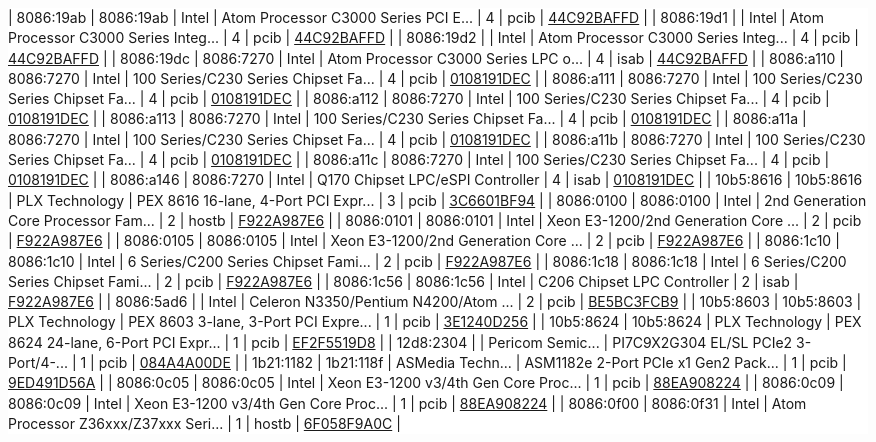 | 8086:19ab | 8086:19ab | Intel            | Atom Processor C3000 Series PCI E... | 4     | pcib       | [44C92BAFFD](<Firewall/Sophos/XG/XG/2BF8A0B49C5F/OPNSENSE-22.1.1/13.0-STABLE/AMD64/44C92BAFFD>) |
| 8086:19d1 |           | Intel            | Atom Processor C3000 Series Integ... | 4     | pcib       | [44C92BAFFD](<Firewall/Sophos/XG/XG/2BF8A0B49C5F/OPNSENSE-22.1.1/13.0-STABLE/AMD64/44C92BAFFD>) |
| 8086:19d2 |           | Intel            | Atom Processor C3000 Series Integ... | 4     | pcib       | [44C92BAFFD](<Firewall/Sophos/XG/XG/2BF8A0B49C5F/OPNSENSE-22.1.1/13.0-STABLE/AMD64/44C92BAFFD>) |
| 8086:19dc | 8086:7270 | Intel            | Atom Processor C3000 Series LPC o... | 4     | isab       | [44C92BAFFD](<Firewall/Sophos/XG/XG/2BF8A0B49C5F/OPNSENSE-22.1.1/13.0-STABLE/AMD64/44C92BAFFD>) |
| 8086:a110 | 8086:7270 | Intel            | 100 Series/C230 Series Chipset Fa... | 4     | pcib       | [0108191DEC](<Firewall/Sophos/XG/XG/86CD90ACBE23/OPNSENSE-21.7.7/12.1-RELEASE-P21-HBSD/AMD64/0108191DEC>) |
| 8086:a111 | 8086:7270 | Intel            | 100 Series/C230 Series Chipset Fa... | 4     | pcib       | [0108191DEC](<Firewall/Sophos/XG/XG/86CD90ACBE23/OPNSENSE-21.7.7/12.1-RELEASE-P21-HBSD/AMD64/0108191DEC>) |
| 8086:a112 | 8086:7270 | Intel            | 100 Series/C230 Series Chipset Fa... | 4     | pcib       | [0108191DEC](<Firewall/Sophos/XG/XG/86CD90ACBE23/OPNSENSE-21.7.7/12.1-RELEASE-P21-HBSD/AMD64/0108191DEC>) |
| 8086:a113 | 8086:7270 | Intel            | 100 Series/C230 Series Chipset Fa... | 4     | pcib       | [0108191DEC](<Firewall/Sophos/XG/XG/86CD90ACBE23/OPNSENSE-21.7.7/12.1-RELEASE-P21-HBSD/AMD64/0108191DEC>) |
| 8086:a11a | 8086:7270 | Intel            | 100 Series/C230 Series Chipset Fa... | 4     | pcib       | [0108191DEC](<Firewall/Sophos/XG/XG/86CD90ACBE23/OPNSENSE-21.7.7/12.1-RELEASE-P21-HBSD/AMD64/0108191DEC>) |
| 8086:a11b | 8086:7270 | Intel            | 100 Series/C230 Series Chipset Fa... | 4     | pcib       | [0108191DEC](<Firewall/Sophos/XG/XG/86CD90ACBE23/OPNSENSE-21.7.7/12.1-RELEASE-P21-HBSD/AMD64/0108191DEC>) |
| 8086:a11c | 8086:7270 | Intel            | 100 Series/C230 Series Chipset Fa... | 4     | pcib       | [0108191DEC](<Firewall/Sophos/XG/XG/86CD90ACBE23/OPNSENSE-21.7.7/12.1-RELEASE-P21-HBSD/AMD64/0108191DEC>) |
| 8086:a146 | 8086:7270 | Intel            | Q170 Chipset LPC/eSPI Controller     | 4     | isab       | [0108191DEC](<Firewall/Sophos/XG/XG/86CD90ACBE23/OPNSENSE-21.7.7/12.1-RELEASE-P21-HBSD/AMD64/0108191DEC>) |
| 10b5:8616 | 10b5:8616 | PLX Technology   | PEX 8616 16-lane, 4-Port PCI Expr... | 3     | pcib       | [3C6601BF94](<Firewall/Sophos/SG/SG/DCFCE49A1589/OPNSENSE-21.7.7/12.1-RELEASE-P21-HBSD/AMD64/3C6601BF94>) |
| 8086:0100 | 8086:0100 | Intel            | 2nd Generation Core Processor Fam... | 2     | hostb      | [F922A987E6](<Firewall/Sophos/UTM/UTM/9E7A4E2F0627/OPNSENSE-21.7.6/12.1-RELEASE-P21-HBSD/AMD64/F922A987E6>) |
| 8086:0101 | 8086:0101 | Intel            | Xeon E3-1200/2nd Generation Core ... | 2     | pcib       | [F922A987E6](<Firewall/Sophos/UTM/UTM/9E7A4E2F0627/OPNSENSE-21.7.6/12.1-RELEASE-P21-HBSD/AMD64/F922A987E6>) |
| 8086:0105 | 8086:0105 | Intel            | Xeon E3-1200/2nd Generation Core ... | 2     | pcib       | [F922A987E6](<Firewall/Sophos/UTM/UTM/9E7A4E2F0627/OPNSENSE-21.7.6/12.1-RELEASE-P21-HBSD/AMD64/F922A987E6>) |
| 8086:1c10 | 8086:1c10 | Intel            | 6 Series/C200 Series Chipset Fami... | 2     | pcib       | [F922A987E6](<Firewall/Sophos/UTM/UTM/9E7A4E2F0627/OPNSENSE-21.7.6/12.1-RELEASE-P21-HBSD/AMD64/F922A987E6>) |
| 8086:1c18 | 8086:1c18 | Intel            | 6 Series/C200 Series Chipset Fami... | 2     | pcib       | [F922A987E6](<Firewall/Sophos/UTM/UTM/9E7A4E2F0627/OPNSENSE-21.7.6/12.1-RELEASE-P21-HBSD/AMD64/F922A987E6>) |
| 8086:1c56 | 8086:1c56 | Intel            | C206 Chipset LPC Controller          | 2     | isab       | [F922A987E6](<Firewall/Sophos/UTM/UTM/9E7A4E2F0627/OPNSENSE-21.7.6/12.1-RELEASE-P21-HBSD/AMD64/F922A987E6>) |
| 8086:5ad6 |           | Intel            | Celeron N3350/Pentium N4200/Atom ... | 2     | pcib       | [BE5BC3FCB9](<Firewall/Sophos/XG/XG/DA8FF58CC73B/OPNSENSE-21.7.7/12.1-RELEASE-P21-HBSD/AMD64/BE5BC3FCB9>) |
| 10b5:8603 | 10b5:8603 | PLX Technology   | PEX 8603 3-lane, 3-Port PCI Expre... | 1     | pcib       | [3E1240D256](<Firewall/Barracuda Networks/Barracuda/Barracuda NG Firewall F280b/FD4F56C6620A/OPNSENSE-21.1.7/12.1-RELEASE-P18-HBSD/AMD64/3E1240D256>) |
| 10b5:8624 | 10b5:8624 | PLX Technology   | PEX 8624 24-lane, 6-Port PCI Expr... | 1     | pcib       | [EF2F5519D8](<Firewall/Sophos/SG/SG/938D53E00DCC/OPNSENSE-21.7.6/12.1-RELEASE-P21-HBSD/AMD64/EF2F5519D8>) |
| 12d8:2304 |           | Pericom Semic... | PI7C9X2G304 EL/SL PCIe2 3-Port/4-... | 1     | pcib       | [084A4A00DE](<Firewall/Sophos/XG/XG/98212BC11D44/OPNSENSE-21.7.1/12.1-RELEASE-P19-HBSD/AMD64/084A4A00DE>) |
| 1b21:1182 | 1b21:118f | ASMedia Techn... | ASM1182e 2-Port PCIe x1 Gen2 Pack... | 1     | pcib       | [9ED491D56A](<Firewall/Barracuda Networks/Barracuda/Barracuda NG Firewall F180/AF2B6B5BDFD0/OPNSENSE-21.7.3/12.1-RELEASE-P20-HBSD/AMD64/9ED491D56A>) |
| 8086:0c05 | 8086:0c05 | Intel            | Xeon E3-1200 v3/4th Gen Core Proc... | 1     | pcib       | [88EA908224](<Firewall/Sophos/SG/SG/C680308560C6/OPNSENSE-21.1.4/12.1-RELEASE-P15-HBSD/AMD64/88EA908224>) |
| 8086:0c09 | 8086:0c09 | Intel            | Xeon E3-1200 v3/4th Gen Core Proc... | 1     | pcib       | [88EA908224](<Firewall/Sophos/SG/SG/C680308560C6/OPNSENSE-21.1.4/12.1-RELEASE-P15-HBSD/AMD64/88EA908224>) |
| 8086:0f00 | 8086:0f31 | Intel            | Atom Processor Z36xxx/Z37xxx Seri... | 1     | hostb      | [6F058F9A0C](<Firewall/Silver Peak Systems/Network/Network Appliance Platform/D40883DD1E15/OPNSENSE-20.7.8/12.1-RELEASE-P12-HBSD/AMD64/6F058F9A0C>) |